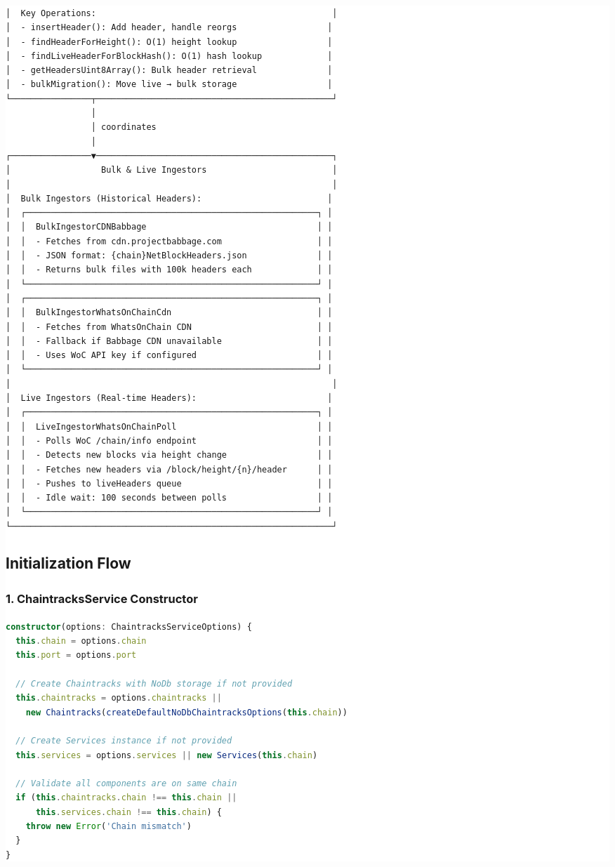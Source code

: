 ```
│  Key Operations:                                               │
│  - insertHeader(): Add header, handle reorgs                  │
│  - findHeaderForHeight(): O(1) height lookup                  │
│  - findLiveHeaderForBlockHash(): O(1) hash lookup             │
│  - getHeadersUint8Array(): Bulk header retrieval              │
│  - bulkMigration(): Move live → bulk storage                  │
└────────────────┬───────────────────────────────────────────────┘
                 │
                 │ coordinates
                 │
┌────────────────▼───────────────────────────────────────────────┐
│                  Bulk & Live Ingestors                         │
│                                                                │
│  Bulk Ingestors (Historical Headers):                         │
│  ┌──────────────────────────────────────────────────────────┐ │
│  │  BulkIngestorCDNBabbage                                  │ │
│  │  - Fetches from cdn.projectbabbage.com                   │ │
│  │  - JSON format: {chain}NetBlockHeaders.json              │ │
│  │  - Returns bulk files with 100k headers each             │ │
│  └──────────────────────────────────────────────────────────┘ │
│  ┌──────────────────────────────────────────────────────────┐ │
│  │  BulkIngestorWhatsOnChainCdn                             │ │
│  │  - Fetches from WhatsOnChain CDN                         │ │
│  │  - Fallback if Babbage CDN unavailable                   │ │
│  │  - Uses WoC API key if configured                        │ │
│  └──────────────────────────────────────────────────────────┘ │
│                                                                │
│  Live Ingestors (Real-time Headers):                          │
│  ┌──────────────────────────────────────────────────────────┐ │
│  │  LiveIngestorWhatsOnChainPoll                            │ │
│  │  - Polls WoC /chain/info endpoint                        │ │
│  │  - Detects new blocks via height change                  │ │
│  │  - Fetches new headers via /block/height/{n}/header      │ │
│  │  - Pushes to liveHeaders queue                           │ │
│  │  - Idle wait: 100 seconds between polls                  │ │
│  └──────────────────────────────────────────────────────────┘ │
└────────────────────────────────────────────────────────────────┘
```

## Initialization Flow

### 1. ChaintracksService Constructor

```typescript
constructor(options: ChaintracksServiceOptions) {
  this.chain = options.chain
  this.port = options.port

  // Create Chaintracks with NoDb storage if not provided
  this.chaintracks = options.chaintracks ||
    new Chaintracks(createDefaultNoDbChaintracksOptions(this.chain))

  // Create Services instance if not provided
  this.services = options.services || new Services(this.chain)

  // Validate all components are on same chain
  if (this.chaintracks.chain !== this.chain ||
      this.services.chain !== this.chain) {
    throw new Error('Chain mismatch')
  }
}
```
